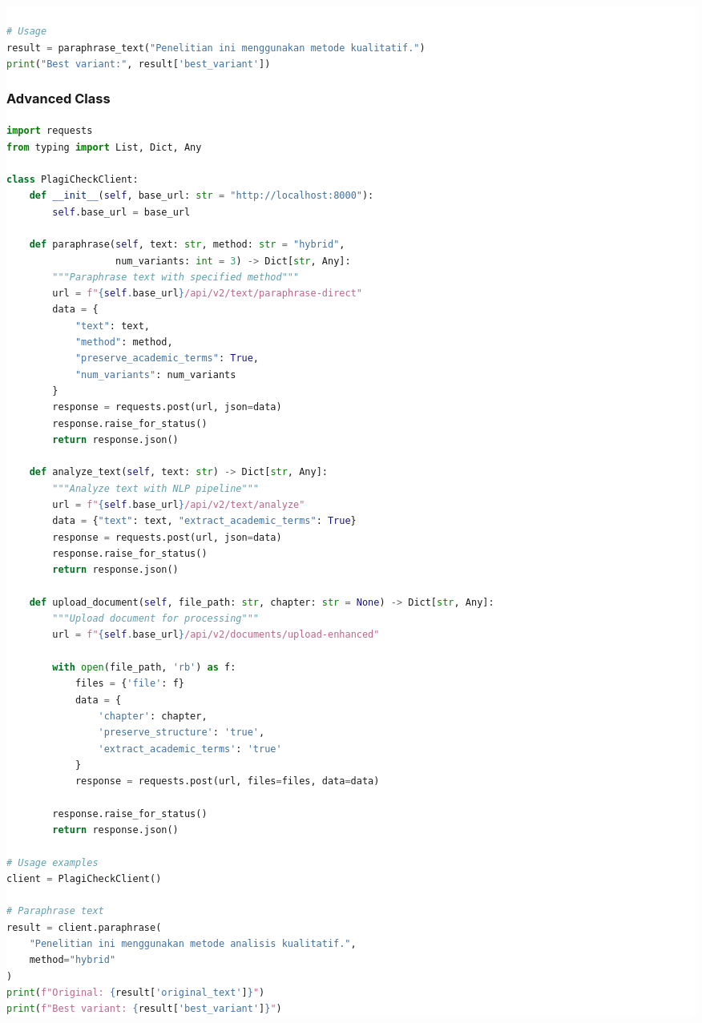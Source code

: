```python

# Usage
result = paraphrase_text("Penelitian ini menggunakan metode kualitatif.")
print("Best variant:", result['best_variant'])
```

### Advanced Class
```python
import requests
from typing import List, Dict, Any

class PlagiCheckClient:
    def __init__(self, base_url: str = "http://localhost:8000"):
        self.base_url = base_url
    
    def paraphrase(self, text: str, method: str = "hybrid", 
                   num_variants: int = 3) -> Dict[str, Any]:
        """Paraphrase text with specified method"""
        url = f"{self.base_url}/api/v2/text/paraphrase-direct"
        data = {
            "text": text,
            "method": method,
            "preserve_academic_terms": True,
            "num_variants": num_variants
        }
        response = requests.post(url, json=data)
        response.raise_for_status()
        return response.json()
    
    def analyze_text(self, text: str) -> Dict[str, Any]:
        """Analyze text with NLP pipeline"""
        url = f"{self.base_url}/api/v2/text/analyze"
        data = {"text": text, "extract_academic_terms": True}
        response = requests.post(url, json=data)
        response.raise_for_status()
        return response.json()
    
    def upload_document(self, file_path: str, chapter: str = None) -> Dict[str, Any]:
        """Upload document for processing"""
        url = f"{self.base_url}/api/v2/documents/upload-enhanced"
        
        with open(file_path, 'rb') as f:
            files = {'file': f}
            data = {
                'chapter': chapter,
                'preserve_structure': 'true',
                'extract_academic_terms': 'true'
            }
            response = requests.post(url, files=files, data=data)
        
        response.raise_for_status()
        return response.json()

# Usage examples
client = PlagiCheckClient()

# Paraphrase text
result = client.paraphrase(
    "Penelitian ini menggunakan metode analisis kualitatif.",
    method="hybrid"
)
print(f"Original: {result['original_text']}")
print(f"Best variant: {result['best_variant']}")
```